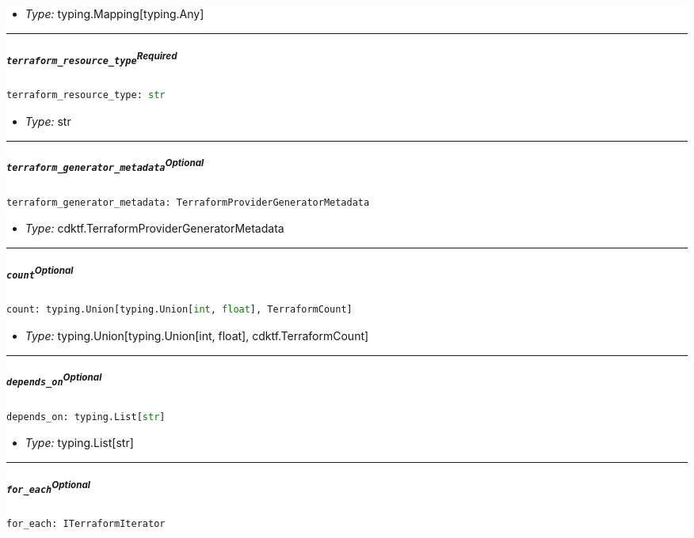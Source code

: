 - *Type:* typing.Mapping[typing.Any]

---

##### `terraform_resource_type`<sup>Required</sup> <a name="terraform_resource_type" id="@skeptools/provider-zenduty.dataZendutyEsp.DataZendutyEsp.property.terraformResourceType"></a>

```python
terraform_resource_type: str
```

- *Type:* str

---

##### `terraform_generator_metadata`<sup>Optional</sup> <a name="terraform_generator_metadata" id="@skeptools/provider-zenduty.dataZendutyEsp.DataZendutyEsp.property.terraformGeneratorMetadata"></a>

```python
terraform_generator_metadata: TerraformProviderGeneratorMetadata
```

- *Type:* cdktf.TerraformProviderGeneratorMetadata

---

##### `count`<sup>Optional</sup> <a name="count" id="@skeptools/provider-zenduty.dataZendutyEsp.DataZendutyEsp.property.count"></a>

```python
count: typing.Union[typing.Union[int, float], TerraformCount]
```

- *Type:* typing.Union[typing.Union[int, float], cdktf.TerraformCount]

---

##### `depends_on`<sup>Optional</sup> <a name="depends_on" id="@skeptools/provider-zenduty.dataZendutyEsp.DataZendutyEsp.property.dependsOn"></a>

```python
depends_on: typing.List[str]
```

- *Type:* typing.List[str]

---

##### `for_each`<sup>Optional</sup> <a name="for_each" id="@skeptools/provider-zenduty.dataZendutyEsp.DataZendutyEsp.property.forEach"></a>

```python
for_each: ITerraformIterator
```
